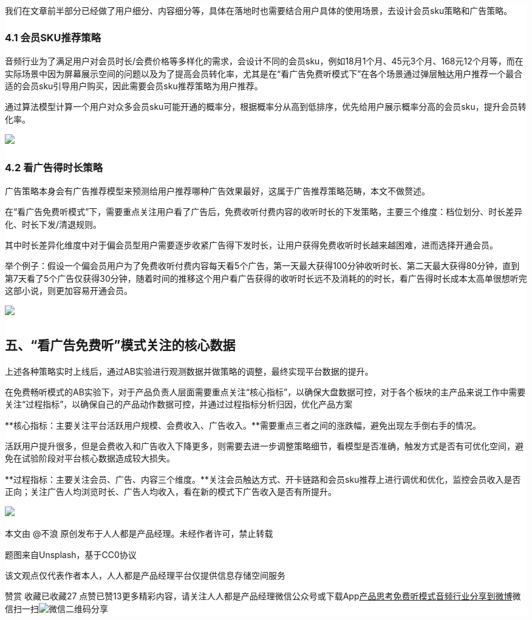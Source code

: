 我们在文章前半部分已经做了用户细分、内容细分等，具体在落地时也需要结合用户具体的使用场景，去设计会员sku策略和广告策略。

### 4.1 会员SKU推荐策略

音频行业为了满足用户对会员时长/会费价格等多样化的需求，会设计不同的会员sku，例如18月1个月、45元3个月、168元12个月等，而在实际场景中因为屏幕展示空间的问题以及为了提高会员转化率，尤其是在“看广告免费听模式下”在各个场景通过弹层触达用户推荐一个最合适的会员sku引导用户购买，因此需要会员sku推荐策略为用户推荐。

通过算法模型计算一个用户对众多会员sku可能开通的概率分，根据概率分从高到低排序，优先给用户展示概率分高的会员sku，提升会员转化率。

![](https://image.woshipm.com/2024/10/07/805cb5c0-8482-11ef-9e12-00163e0b5ff3.png)

### 4.2 看广告得时长策略

广告策略本身会有广告推荐模型来预测给用户推荐哪种广告效果最好，这属于广告推荐策略范畴，本文不做赘述。

在“看广告免费听模式”下，需要重点关注用户看了广告后，免费收听付费内容的收听时长的下发策略，主要三个维度：档位划分、时长差异化、时长下发/清退规则。

其中时长差异化维度中对于偏会员型用户需要逐步收紧广告得下发时长，让用户获得免费收听时长越来越困难，进而选择开通会员。

举个例子：假设一个偏会员用户为了免费收听付费内容每天看5个广告，第一天最大获得100分钟收听时长、第二天最大获得80分钟，直到第7天看了5个广告仅获得30分钟，随着时间的推移这个用户看广告获得的收听时长远不及消耗的的时长，看广告得时长成本太高单很想听完这部小说，则更加容易开通会员。

![](https://image.woshipm.com/2024/10/07/df8c8ea4-8477-11ef-baf4-00163e0b5ff3.png)

## 五、“看广告免费听”模式关注的核心数据

上述各种策略实时上线后，通过AB实验进行观测数据并做策略的调整，最终实现平台数据的提升。

在免费畅听模式的AB实验下，对于产品负责人层面需要重点关注“核心指标”，以确保大盘数据可控，对于各个板块的主产品来说工作中需要关注“过程指标”，以确保自己的产品动作数据可控，并通过过程指标分析归因，优化产品方案

**核心指标：主要关注平台活跃用户规模、会费收入、广告收入。**需要重点三者之间的涨跌幅，避免出现左手倒右手的情况。

活跃用户提升很多，但是会费收入和广告收入下降更多，则需要去进一步调整策略细节，看模型是否准确，触发方式是否有可优化空间，避免在试验阶段对平台核心数据造成较大损失。

**过程指标：主要关注会员、广告、内容三个维度。**关注会员触达方式、开卡链路和会员sku推荐上进行调优和优化，监控会员收入是否正向；关注广告人均浏览时长、广告人均收入，看在新的模式下广告收入是否有所提升。

![](https://image.woshipm.com/2024/10/07/cd245fda-848b-11ef-8c74-00163e0b5ff3.png)

本文由 @不浪 原创发布于人人都是产品经理。未经作者许可，禁止转载

题图来自Unsplash，基于CC0协议

该文观点仅代表作者本人，人人都是产品经理平台仅提供信息存储空间服务

赞赏 收藏已收藏27 点赞已赞13更多精彩内容，请关注人人都是产品经理微信公众号或下载App[产品思考](https://www.woshipm.com/tag/%e4%ba%a7%e5%93%81%e6%80%9d%e8%80%83)[免费听模式](https://www.woshipm.com/tag/%e5%85%8d%e8%b4%b9%e5%90%ac%e6%a8%a1%e5%bc%8f)[音频行业](https://www.woshipm.com/tag/%e9%9f%b3%e9%a2%91%e8%a1%8c%e4%b8%9a)[分享到微博](https://service.weibo.com/share/share.php?appkey=2775287854&title=音频行业看广告免费听模式产品设计&url=https://www.woshipm.com/pd/6123393.html&pic=https://image.woshipm.com/2023/05/06/077d15c4-ec02-11ed-8df9-00163e0b5ff3.jpg)微信扫一扫![微信二维码](https://api.pwmqr.com/qrcode/create/?url=https://www.woshipm.com/pd/6123393.html)分享
